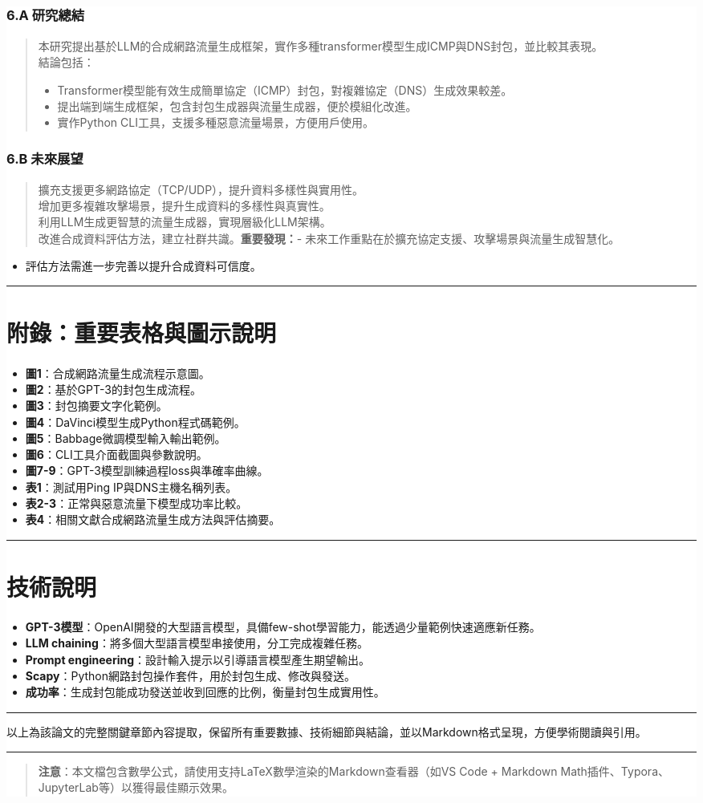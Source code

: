 ### 6.A 研究總結  
> 本研究提出基於LLM的合成網路流量生成框架，實作多種transformer模型生成ICMP與DNS封包，並比較其表現。  
> 結論包括：  
> - Transformer模型能有效生成簡單協定（ICMP）封包，對複雜協定（DNS）生成效果較差。  
> - 提出端到端生成框架，包含封包生成器與流量生成器，便於模組化改進。  
> - 實作Python CLI工具，支援多種惡意流量場景，方便用戶使用。

### 6.B 未來展望  
> 擴充支援更多網路協定（TCP/UDP），提升資料多樣性與實用性。  
> 增加更多複雜攻擊場景，提升生成資料的多樣性與真實性。  
> 利用LLM生成更智慧的流量生成器，實現層級化LLM架構。  
> 改進合成資料評估方法，建立社群共識。**重要發現：**- 未來工作重點在於擴充協定支援、攻擊場景與流量生成智慧化。  
- 評估方法需進一步完善以提升合成資料可信度。

- --

# 附錄：重要表格與圖示說明  
- **圖1**：合成網路流量生成流程示意圖。  
- **圖2**：基於GPT-3的封包生成流程。  
- **圖3**：封包摘要文字化範例。  
- **圖4**：DaVinci模型生成Python程式碼範例。  
- **圖5**：Babbage微調模型輸入輸出範例。  
- **圖6**：CLI工具介面截圖與參數說明。  
- **圖7-9**：GPT-3模型訓練過程loss與準確率曲線。  
- **表1**：測試用Ping IP與DNS主機名稱列表。  
- **表2-3**：正常與惡意流量下模型成功率比較。  
- **表4**：相關文獻合成網路流量生成方法與評估摘要。

- --

# 技術說明  
- **GPT-3模型**：OpenAI開發的大型語言模型，具備few-shot學習能力，能透過少量範例快速適應新任務。  
- **LLM chaining**：將多個大型語言模型串接使用，分工完成複雜任務。  
- **Prompt engineering**：設計輸入提示以引導語言模型產生期望輸出。  
- **Scapy**：Python網路封包操作套件，用於封包生成、修改與發送。  
- **成功率**：生成封包能成功發送並收到回應的比例，衡量封包生成實用性。  

- --

以上為該論文的完整關鍵章節內容提取，保留所有重要數據、技術細節與結論，並以Markdown格式呈現，方便學術閱讀與引用。

---

> **注意**：本文檔包含數學公式，請使用支持LaTeX數學渲染的Markdown查看器（如VS Code + Markdown Math插件、Typora、JupyterLab等）以獲得最佳顯示效果。